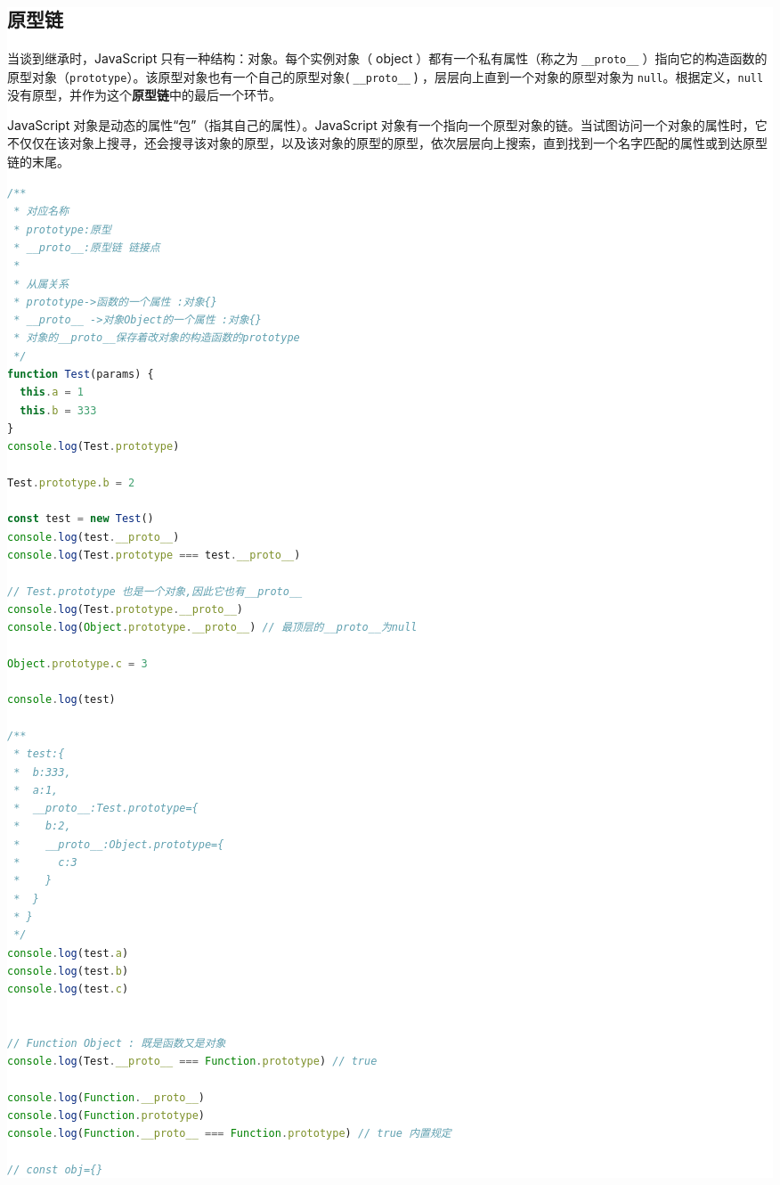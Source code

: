 ## 原型链

当谈到继承时，JavaScript 只有一种结构：对象。每个实例对象（ object ）都有一个私有属性（称之为 `__proto__` ）指向它的构造函数的原型对象（`prototype`）。该原型对象也有一个自己的原型对象( `__proto__` ) ，层层向上直到一个对象的原型对象为 `null`。根据定义，`null` 没有原型，并作为这个**原型链**中的最后一个环节。

JavaScript 对象是动态的属性“包”（指其自己的属性）。JavaScript 对象有一个指向一个原型对象的链。当试图访问一个对象的属性时，它不仅仅在该对象上搜寻，还会搜寻该对象的原型，以及该对象的原型的原型，依次层层向上搜索，直到找到一个名字匹配的属性或到达原型链的末尾。

```js
/**
 * 对应名称
 * prototype:原型
 * __proto__:原型链 链接点
 * 
 * 从属关系
 * prototype->函数的一个属性 :对象{}
 * __proto__ ->对象Object的一个属性 :对象{}
 * 对象的__proto__保存着改对象的构造函数的prototype
 */
function Test(params) {
  this.a = 1
  this.b = 333
}
console.log(Test.prototype)

Test.prototype.b = 2

const test = new Test()
console.log(test.__proto__)
console.log(Test.prototype === test.__proto__)

// Test.prototype 也是一个对象,因此它也有__proto__
console.log(Test.prototype.__proto__)
console.log(Object.prototype.__proto__) // 最顶层的__proto__为null 

Object.prototype.c = 3

console.log(test)

/**
 * test:{
 *  b:333,
 *  a:1,
 *  __proto__:Test.prototype={
 *    b:2,
 *    __proto__:Object.prototype={
 *      c:3
 *    }
 *  }
 * }
 */
console.log(test.a)
console.log(test.b)
console.log(test.c)


// Function Object : 既是函数又是对象
console.log(Test.__proto__ === Function.prototype) // true

console.log(Function.__proto__)
console.log(Function.prototype)
console.log(Function.__proto__ === Function.prototype) // true 内置规定

// const obj={}
```